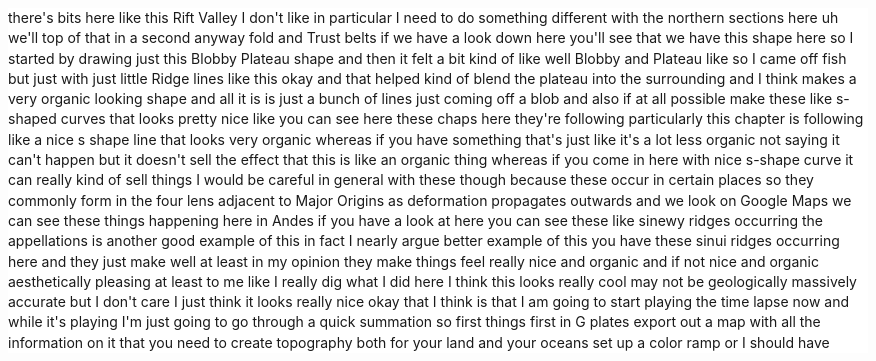 there's bits here like this Rift Valley
I don't like in particular I need to do
something different with the northern
sections here uh we'll top of that in a
second anyway fold and Trust belts if we
have a look down here
you'll see that we have this shape here
so I started by drawing just this Blobby
Plateau shape and then it felt a bit
kind of like well Blobby and Plateau
like
so I came off fish but just with just
little
Ridge lines like this
okay and that helped kind of blend the
plateau into the surrounding and I think
makes a very
organic looking shape and all it is is
just a bunch of lines just coming off a
blob and also if at all possible make
these like s-shaped curves that looks
pretty nice like you can see here these
chaps here they're following
particularly this chapter is following
like a nice s shape line that looks very
organic whereas if you have something
that's just like
it's a lot less organic not saying it
can't happen but it doesn't sell the
effect that this is like an organic
thing whereas if you come in here with
nice s-shape curve
it can really kind of
sell things I would be careful in
general with these though because these
occur in certain places so they commonly
form in the four lens adjacent to Major
Origins as deformation propagates
outwards
and we look on Google Maps we can see
these things happening here in Andes if
you have a look at here you can see
these like sinewy ridges occurring the
appellations is another good example of
this in fact I nearly argue better
example of this you have these sinui
ridges occurring here and they just make
well at least in my opinion they make
things feel really nice and organic and
if not nice and organic aesthetically
pleasing at least to me like I really
dig what I did here I think this looks
really cool may not be geologically
massively accurate but I don't care I
just think it looks really nice okay
that I think is that I am going to start
playing the time lapse now and while
it's playing I'm just going to go
through a quick summation
so first things first in G plates export
out a map with all the information on it
that you need to create topography both
for your land and your oceans
set up a color ramp or I should have